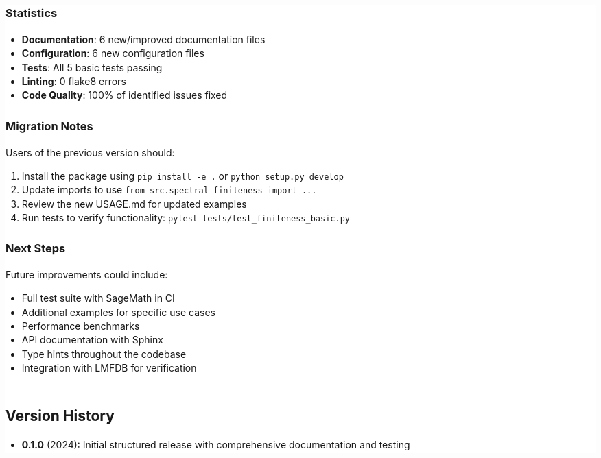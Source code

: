 ### Statistics

- **Documentation**: 6 new/improved documentation files
- **Configuration**: 6 new configuration files
- **Tests**: All 5 basic tests passing
- **Linting**: 0 flake8 errors
- **Code Quality**: 100% of identified issues fixed

### Migration Notes

Users of the previous version should:
1. Install the package using `pip install -e .` or `python setup.py develop`
2. Update imports to use `from src.spectral_finiteness import ...`
3. Review the new USAGE.md for updated examples
4. Run tests to verify functionality: `pytest tests/test_finiteness_basic.py`

### Next Steps

Future improvements could include:
- Full test suite with SageMath in CI
- Additional examples for specific use cases
- Performance benchmarks
- API documentation with Sphinx
- Type hints throughout the codebase
- Integration with LMFDB for verification

---

## Version History

- **0.1.0** (2024): Initial structured release with comprehensive documentation and testing
